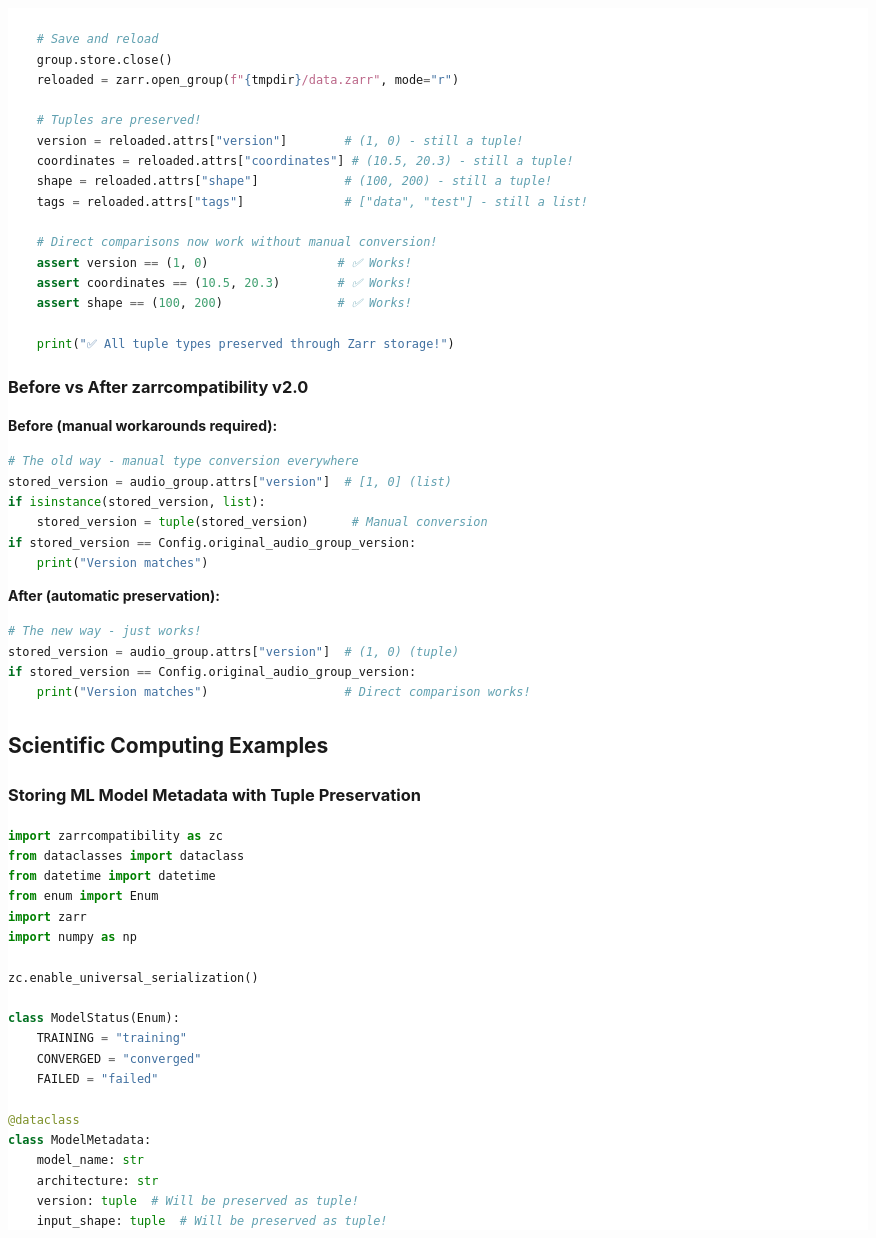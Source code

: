 ```python
    
    # Save and reload
    group.store.close()
    reloaded = zarr.open_group(f"{tmpdir}/data.zarr", mode="r")
    
    # Tuples are preserved!
    version = reloaded.attrs["version"]        # (1, 0) - still a tuple!
    coordinates = reloaded.attrs["coordinates"] # (10.5, 20.3) - still a tuple!
    shape = reloaded.attrs["shape"]            # (100, 200) - still a tuple!
    tags = reloaded.attrs["tags"]              # ["data", "test"] - still a list!
    
    # Direct comparisons now work without manual conversion!
    assert version == (1, 0)                  # ✅ Works!
    assert coordinates == (10.5, 20.3)        # ✅ Works!
    assert shape == (100, 200)                # ✅ Works!
    
    print("✅ All tuple types preserved through Zarr storage!")
```

### Before vs After zarrcompatibility v2.0

**Before (manual workarounds required):**
```python
# The old way - manual type conversion everywhere
stored_version = audio_group.attrs["version"]  # [1, 0] (list)
if isinstance(stored_version, list):
    stored_version = tuple(stored_version)      # Manual conversion
if stored_version == Config.original_audio_group_version:
    print("Version matches")
```

**After (automatic preservation):**
```python
# The new way - just works!
stored_version = audio_group.attrs["version"]  # (1, 0) (tuple)
if stored_version == Config.original_audio_group_version:
    print("Version matches")                   # Direct comparison works!
```

## Scientific Computing Examples

### Storing ML Model Metadata with Tuple Preservation

```python
import zarrcompatibility as zc
from dataclasses import dataclass
from datetime import datetime
from enum import Enum
import zarr
import numpy as np

zc.enable_universal_serialization()

class ModelStatus(Enum):
    TRAINING = "training"
    CONVERGED = "converged"
    FAILED = "failed"

@dataclass
class ModelMetadata:
    model_name: str
    architecture: str
    version: tuple  # Will be preserved as tuple!
    input_shape: tuple  # Will be preserved as tuple!
```